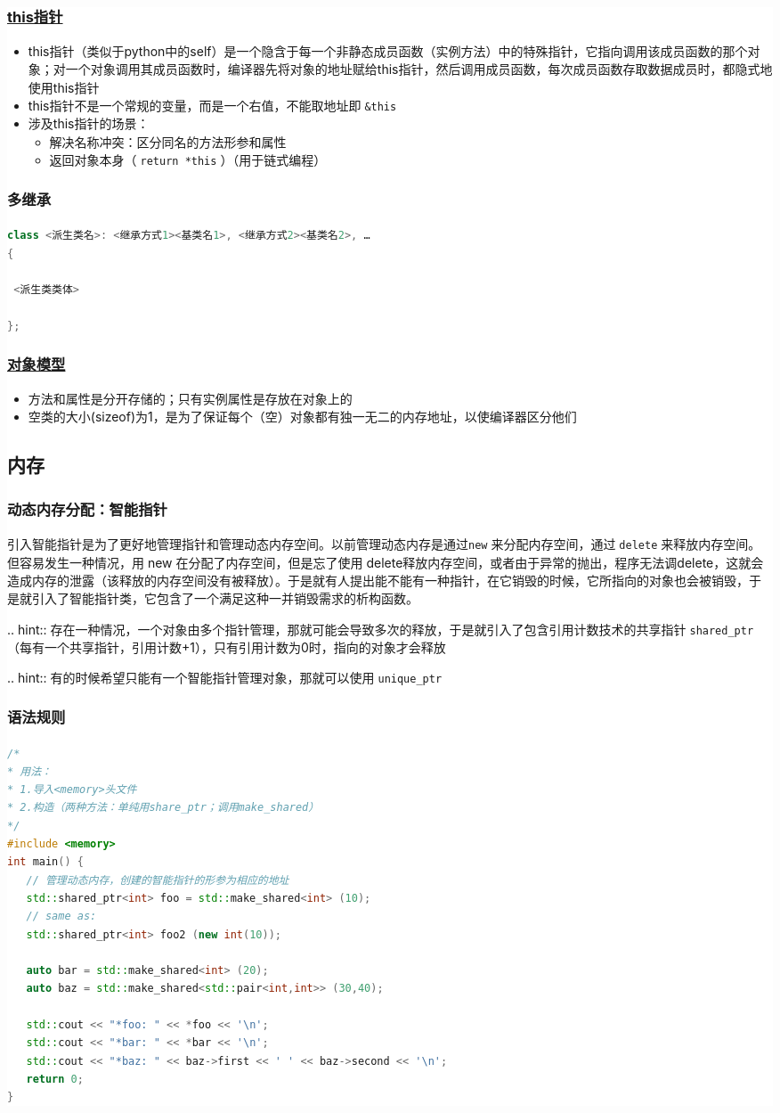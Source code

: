 ### [this指针](https://www.bilibili.com/video/BV1et411b73Z?p=115&spm_id_from=pageDriver)

- this指针（类似于python中的self）是一个隐含于每一个非静态成员函数（实例方法）中的特殊指针，它指向调用该成员函数的那个对象；对一个对象调用其成员函数时，编译器先将对象的地址赋给this指针，然后调用成员函数，每次成员函数存取数据成员时，都隐式地使用this指针
- this指针不是一个常规的变量，而是一个右值，不能取地址即 `&this`
- 涉及this指针的场景：
  - 解决名称冲突：区分同名的方法形参和属性
  - 返回对象本身（ `return *this` ）（用于链式编程）

### 多继承

```c++
class <派生类名>: <继承方式1><基类名1>, <继承方式2><基类名2>, …
{

 <派生类类体>

}; 
```

### [对象模型](https://www.bilibili.com/video/BV1et411b73Z?p=114)

- 方法和属性是分开存储的；只有实例属性是存放在对象上的
- 空类的大小(sizeof)为1，是为了保证每个（空）对象都有独一无二的内存地址，以使编译器区分他们

## 内存

### 动态内存分配：智能指针

引入智能指针是为了更好地管理指针和管理动态内存空间。以前管理动态内存是通过`new` 来分配内存空间，通过 `delete` 来释放内存空间。但容易发生一种情况，用 new 在分配了内存空间，但是忘了使用 delete释放内存空间，或者由于异常的抛出，程序无法调delete，这就会造成内存的泄露（该释放的内存空间没有被释放）。于是就有人提出能不能有一种指针，在它销毁的时候，它所指向的对象也会被销毁，于是就引入了智能指针类，它包含了一个满足这种一并销毁需求的析构函数。

.. hint:: 存在一种情况，一个对象由多个指针管理，那就可能会导致多次的释放，于是就引入了包含引用计数技术的共享指针 `shared_ptr`（每有一个共享指针，引用计数+1），只有引用计数为0时，指向的对象才会释放

.. hint:: 有的时候希望只能有一个智能指针管理对象，那就可以使用 `unique_ptr`

### 语法规则

``` c++
/*
* 用法：
* 1.导入<memory>头文件
* 2.构造（两种方法：单纯用share_ptr；调用make_shared）   
*/
#include <memory>
int main() {
   // 管理动态内存，创建的智能指针的形参为相应的地址
   std::shared_ptr<int> foo = std::make_shared<int> (10);
   // same as:
   std::shared_ptr<int> foo2 (new int(10));

   auto bar = std::make_shared<int> (20);
   auto baz = std::make_shared<std::pair<int,int>> (30,40);

   std::cout << "*foo: " << *foo << '\n';
   std::cout << "*bar: " << *bar << '\n';
   std::cout << "*baz: " << baz->first << ' ' << baz->second << '\n';
   return 0;
}
```
